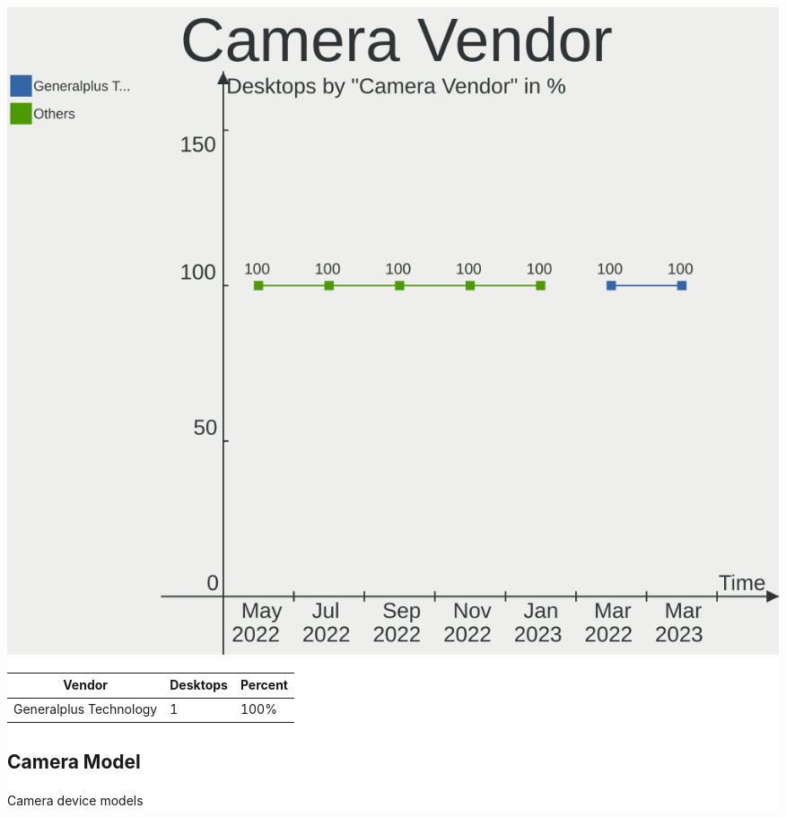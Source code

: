 ![Camera Vendor](./images/line_chart/camera_vendor.svg)

| Vendor                 | Desktops | Percent |
|------------------------|----------|---------|
| Generalplus Technology | 1        | 100%    |

Camera Model
------------

Camera device models
